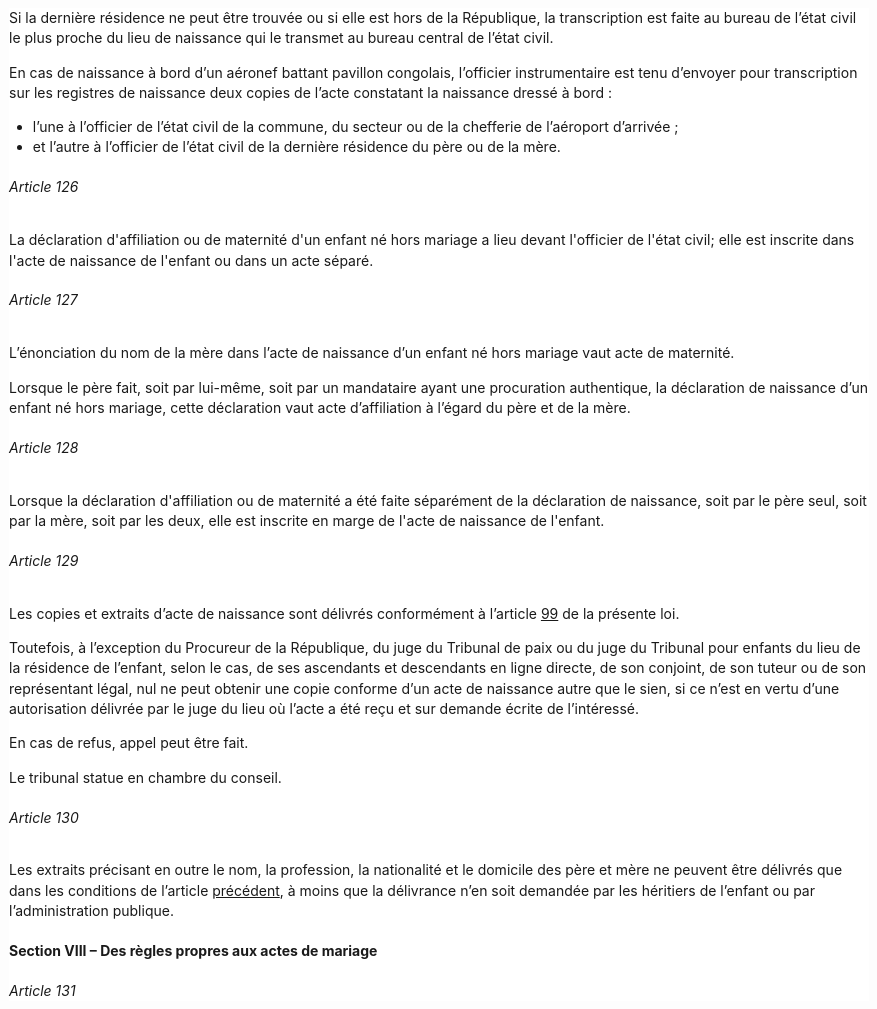 Si la dernière résidence ne peut être trouvée ou si elle est hors de la République, la transcription est faite au bureau de l’état civil le plus proche du lieu de naissance qui le transmet au bureau central de l’état civil.

En cas de naissance à bord d’un aéronef battant pavillon congolais, l’officier instrumentaire est tenu d’envoyer pour transcription sur les registres de naissance deux copies de l’acte constatant la naissance dressé à bord :
* l’une à l’officier de l’état civil de la commune, du secteur ou de la chefferie de l’aéroport d’arrivée ;
* et l’autre à l’officier de l’état civil de la dernière résidence du père ou de la mère.

###### Article 126

La déclaration d'affiliation ou de maternité d'un enfant né hors mariage a lieu devant l'officier de l'état civil; elle est inscrite dans l'acte de naissance de l'enfant ou dans un acte séparé.

###### Article 127

L’énonciation du nom de la mère dans l’acte de naissance d’un enfant né hors mariage vaut acte de maternité.

Lorsque le père fait, soit par lui-même, soit par un mandataire ayant une procuration authentique, la déclaration de naissance d’un enfant né hors mariage, cette déclaration vaut acte d’affiliation à l’égard du père et de la mère.

###### Article 128

Lorsque la déclaration d'affiliation ou de maternité a été faite séparément de la déclaration de naissance, soit par le père seul, soit par la mère, soit par les deux, elle est inscrite en marge de l'acte de naissance de l'enfant.

###### Article 129

Les copies et extraits d’acte de naissance sont délivrés conformément à l’article [99](#article-99) de la présente loi.

Toutefois, à l’exception du Procureur de la République, du juge du Tribunal de paix ou du juge du Tribunal pour enfants du lieu de la résidence de l’enfant, selon le cas, de ses ascendants et descendants en ligne directe, de son conjoint, de son tuteur ou de son représentant légal, nul ne peut obtenir une copie conforme d’un acte de naissance autre que le sien, si ce n’est en vertu d’une autorisation délivrée par le juge du lieu où l’acte a été reçu et sur demande écrite de l’intéressé.

En cas de refus, appel peut être fait.

Le tribunal statue en chambre du conseil.

###### Article 130

Les extraits précisant en outre le nom, la profession, la nationalité et le domicile des père et mère ne peuvent être délivrés que dans les conditions de l’article [précédent](#article-précédent), à moins que la délivrance n’en soit demandée par les héritiers de l’enfant ou par l’administration publique.


#### Section VIII – Des règles propres aux actes de mariage

###### Article 131
